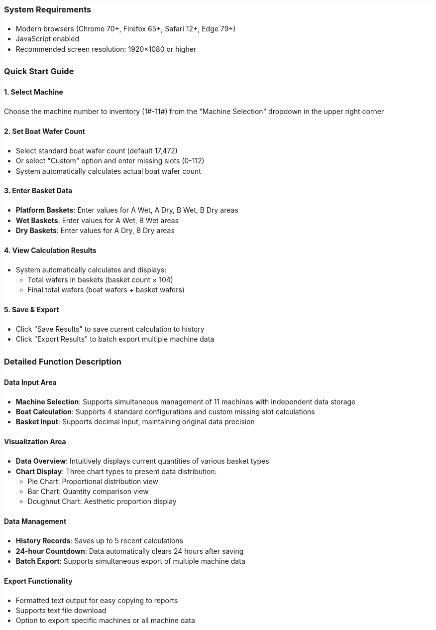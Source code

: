 ### System Requirements
- Modern browsers (Chrome 70+, Firefox 65+, Safari 12+, Edge 79+)
- JavaScript enabled
- Recommended screen resolution: 1920×1080 or higher

### Quick Start Guide

#### 1. Select Machine
Choose the machine number to inventory (1#-11#) from the "Machine Selection" dropdown in the upper right corner

#### 2. Set Boat Wafer Count
- Select standard boat wafer count (default 17,472)
- Or select "Custom" option and enter missing slots (0-112)
- System automatically calculates actual boat wafer count

#### 3. Enter Basket Data
- **Platform Baskets**: Enter values for A Wet, A Dry, B Wet, B Dry areas
- **Wet Baskets**: Enter values for A Wet, B Wet areas
- **Dry Baskets**: Enter values for A Dry, B Dry areas

#### 4. View Calculation Results
- System automatically calculates and displays:
  - Total wafers in baskets (basket count × 104)
  - Final total wafers (boat wafers + basket wafers)

#### 5. Save & Export
- Click "Save Results" to save current calculation to history
- Click "Export Results" to batch export multiple machine data

### Detailed Function Description

#### Data Input Area
- **Machine Selection**: Supports simultaneous management of 11 machines with independent data storage
- **Boat Calculation**: Supports 4 standard configurations and custom missing slot calculations
- **Basket Input**: Supports decimal input, maintaining original data precision

#### Visualization Area
- **Data Overview**: Intuitively displays current quantities of various basket types
- **Chart Display**: Three chart types to present data distribution:
  - Pie Chart: Proportional distribution view
  - Bar Chart: Quantity comparison view
  - Doughnut Chart: Aesthetic proportion display

#### Data Management
- **History Records**: Saves up to 5 recent calculations
- **24-hour Countdown**: Data automatically clears 24 hours after saving
- **Batch Export**: Supports simultaneous export of multiple machine data

#### Export Functionality
- Formatted text output for easy copying to reports
- Supports text file download
- Option to export specific machines or all machine data
